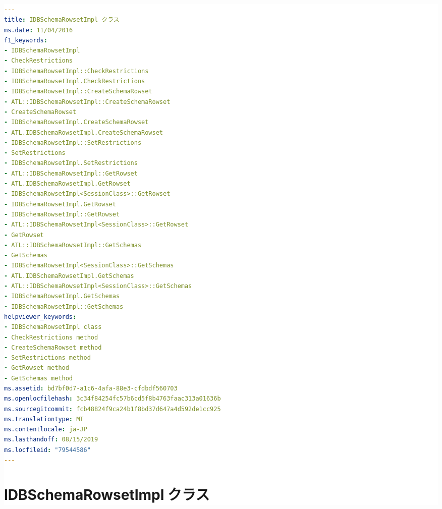 ```yaml
---
title: IDBSchemaRowsetImpl クラス
ms.date: 11/04/2016
f1_keywords:
- IDBSchemaRowsetImpl
- CheckRestrictions
- IDBSchemaRowsetImpl::CheckRestrictions
- IDBSchemaRowsetImpl.CheckRestrictions
- IDBSchemaRowsetImpl::CreateSchemaRowset
- ATL::IDBSchemaRowsetImpl::CreateSchemaRowset
- CreateSchemaRowset
- IDBSchemaRowsetImpl.CreateSchemaRowset
- ATL.IDBSchemaRowsetImpl.CreateSchemaRowset
- IDBSchemaRowsetImpl::SetRestrictions
- SetRestrictions
- IDBSchemaRowsetImpl.SetRestrictions
- ATL::IDBSchemaRowsetImpl::GetRowset
- ATL.IDBSchemaRowsetImpl.GetRowset
- IDBSchemaRowsetImpl<SessionClass>::GetRowset
- IDBSchemaRowsetImpl.GetRowset
- IDBSchemaRowsetImpl::GetRowset
- ATL::IDBSchemaRowsetImpl<SessionClass>::GetRowset
- GetRowset
- ATL::IDBSchemaRowsetImpl::GetSchemas
- GetSchemas
- IDBSchemaRowsetImpl<SessionClass>::GetSchemas
- ATL.IDBSchemaRowsetImpl.GetSchemas
- ATL::IDBSchemaRowsetImpl<SessionClass>::GetSchemas
- IDBSchemaRowsetImpl.GetSchemas
- IDBSchemaRowsetImpl::GetSchemas
helpviewer_keywords:
- IDBSchemaRowsetImpl class
- CheckRestrictions method
- CreateSchemaRowset method
- SetRestrictions method
- GetRowset method
- GetSchemas method
ms.assetid: bd7bf0d7-a1c6-4afa-88e3-cfdbdf560703
ms.openlocfilehash: 3c34f84254fc57b6cd5f8b4763faac313a01636b
ms.sourcegitcommit: fcb48824f9ca24b1f8bd37d647a4d592de1cc925
ms.translationtype: MT
ms.contentlocale: ja-JP
ms.lasthandoff: 08/15/2019
ms.locfileid: "79544586"
---
```

# <a name="idbschemarowsetimpl-class"></a>IDBSchemaRowsetImpl クラス
